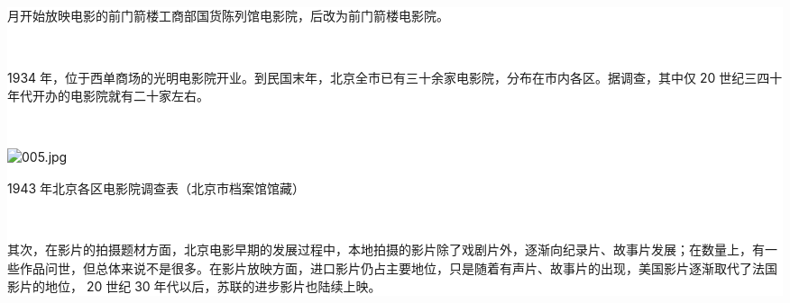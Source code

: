   <span class="s1">
   月开始放映电影的前门箭楼工商部国货陈列馆电影院，后改为前门箭楼电影院。
  </span>
 </p>
 <p class="p1">
  <span class="s1">
  </span>
  <br/>
 </p>
 <p class="p2">
  <span class="s2">
   1934
  </span>
  <span class="s1">
   年，位于西单商场的光明电影院开业。到民国末年，北京全市已有三十余家电影院，分布在市内各区。据调查，其中仅
  </span>
  <span class="s2">
   20
  </span>
  <span class="s1">
   世纪三四十年代开办的电影院就有二十家左右。
  </span>
 </p>
 <p class="p1">
  <span class="s1">
  </span>
  <br/>
 </p>
 <p class="p3">
  <span class="s1">
   <img alt="005.jpg" border="0" height="352" src="/medias/contents/5158/005.jpg" width="450"/>
  </span>
 </p>
 <p class="p2">
  <span class="s2">
   1943
  </span>
  <span class="s1">
   年北京各区电影院调查表（北京市档案馆馆藏）
  </span>
 </p>
 <p class="p1">
  <span class="s1">
  </span>
  <br/>
 </p>
 <p class="p2">
  <span class="s1">
   其次，在影片的拍摄题材方面，北京电影早期的发展过程中，本地拍摄的影片除了戏剧片外，逐渐向纪录片、故事片发展；在数量上，有一些作品问世，但总体来说不是很多。在影片放映方面，进口影片仍占主要地位，只是随着有声片、故事片的出现，美国影片逐渐取代了法国影片的地位，
  </span>
  <span class="s2">
   20
  </span>
  <span class="s1">
   世纪
  </span>
  <span class="s2">
   30
  </span>
  <span class="s1">
   年代以后，苏联的进步影片也陆续上映。
  </span>